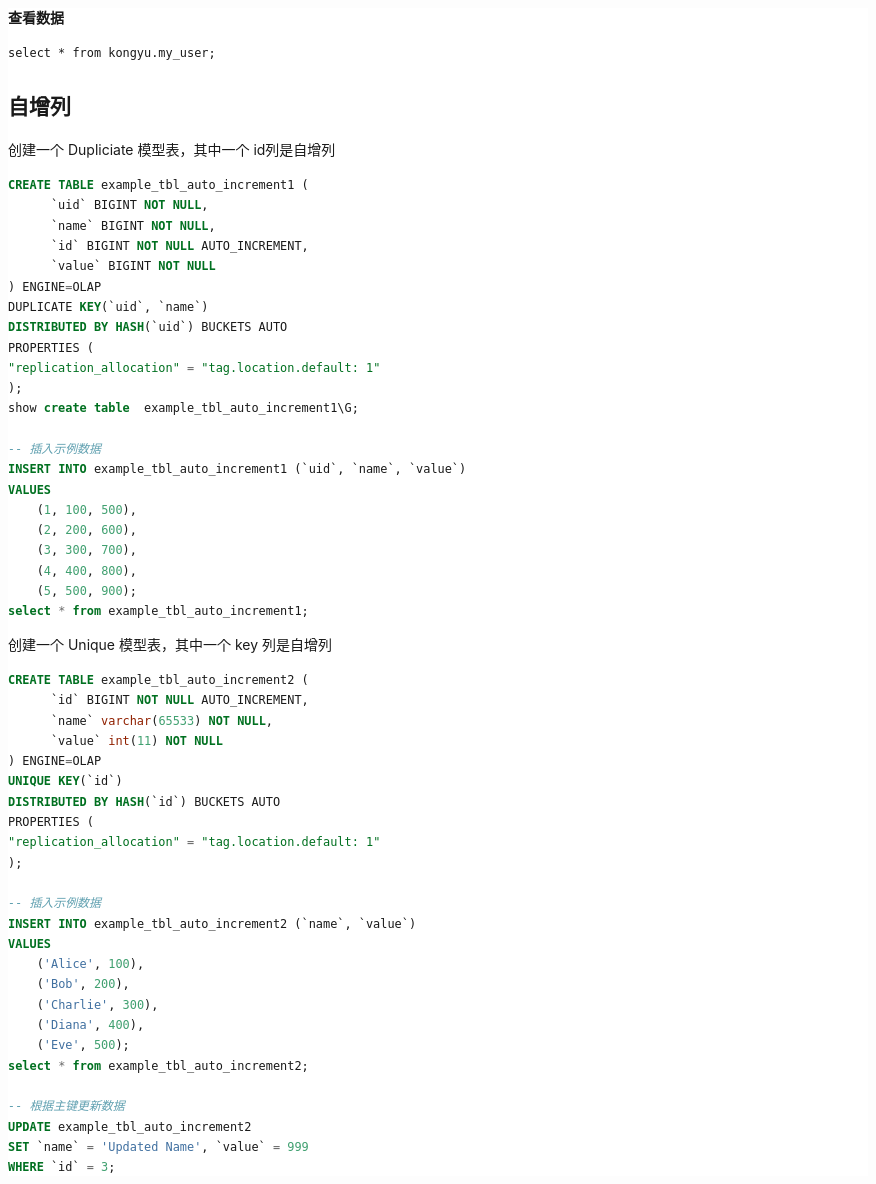 **查看数据**

```
select * from kongyu.my_user;
```



## 自增列

创建一个 Dupliciate 模型表，其中一个 id列是自增列

```sql
CREATE TABLE example_tbl_auto_increment1 (
      `uid` BIGINT NOT NULL,
      `name` BIGINT NOT NULL,
      `id` BIGINT NOT NULL AUTO_INCREMENT,
      `value` BIGINT NOT NULL
) ENGINE=OLAP
DUPLICATE KEY(`uid`, `name`)
DISTRIBUTED BY HASH(`uid`) BUCKETS AUTO
PROPERTIES (
"replication_allocation" = "tag.location.default: 1"
);
show create table  example_tbl_auto_increment1\G;

-- 插入示例数据
INSERT INTO example_tbl_auto_increment1 (`uid`, `name`, `value`)
VALUES
    (1, 100, 500),
    (2, 200, 600),
    (3, 300, 700),
    (4, 400, 800),
    (5, 500, 900);
select * from example_tbl_auto_increment1;
```

创建一个 Unique 模型表，其中一个 key 列是自增列

```sql
CREATE TABLE example_tbl_auto_increment2 (
      `id` BIGINT NOT NULL AUTO_INCREMENT,
      `name` varchar(65533) NOT NULL,
      `value` int(11) NOT NULL
) ENGINE=OLAP
UNIQUE KEY(`id`)
DISTRIBUTED BY HASH(`id`) BUCKETS AUTO
PROPERTIES (
"replication_allocation" = "tag.location.default: 1"
);

-- 插入示例数据
INSERT INTO example_tbl_auto_increment2 (`name`, `value`)
VALUES
    ('Alice', 100),
    ('Bob', 200),
    ('Charlie', 300),
    ('Diana', 400),
    ('Eve', 500);
select * from example_tbl_auto_increment2;

-- 根据主键更新数据
UPDATE example_tbl_auto_increment2
SET `name` = 'Updated Name', `value` = 999
WHERE `id` = 3;
```
